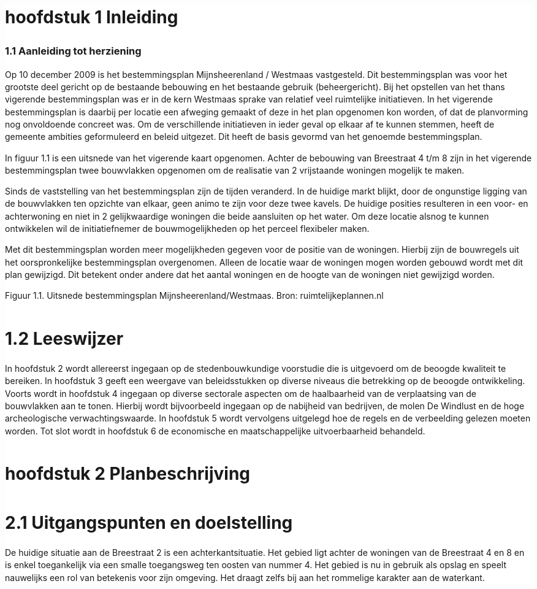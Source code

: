 # hoofdstuk 1 **Inleiding**

### 1.1 **Aanleiding tot herziening**

Op 10 december 2009 is het bestemmingsplan Mijnsheerenland / Westmaas vastgesteld. Dit bestemmingsplan was voor het grootste deel gericht op de bestaande bebouwing en het bestaande gebruik (beheergericht). Bij het opstellen van het thans vigerende bestemmingsplan was er in de kern Westmaas sprake van relatief veel ruimtelijke initiatieven. In het vigerende bestemmingsplan is daarbij per locatie een afweging gemaakt of deze in het plan opgenomen kon worden, of dat de planvorming nog onvoldoende concreet was. Om de verschillende initiatieven in ieder geval op elkaar af te kunnen stemmen, heeft de gemeente ambities geformuleerd en beleid uitgezet. Dit heeft de basis gevormd van het genoemde bestemmingsplan.

In figuur 1.1 is een uitsnede van het vigerende kaart opgenomen. Achter de bebouwing van Breestraat 4 t/m 8 zijn in het vigerende bestemmingsplan twee bouwvlakken opgenomen om de realisatie van 2 vrijstaande woningen mogelijk te maken.

Sinds de vaststelling van het bestemmingsplan zijn de tijden veranderd. In de huidige markt blijkt, door de ongunstige ligging van de bouwvlakken ten opzichte van elkaar, geen animo te zijn voor deze twee kavels. De huidige posities resulteren in een voor- en achterwoning en niet in 2 gelijkwaardige woningen die beide aansluiten op het water. Om deze locatie alsnog te kunnen ontwikkelen wil de initiatiefnemer de bouwmogelijkheden op het perceel flexibeler maken.

Met dit bestemmingsplan worden meer mogelijkheden gegeven voor de positie van de woningen. Hierbij zijn de bouwregels uit het oorspronkelijke bestemmingsplan overgenomen. Alleen de locatie waar de woningen mogen worden gebouwd wordt met dit plan gewijzigd. Dit betekent onder andere dat het aantal woningen en de hoogte van de woningen niet gewijzigd worden.

Figuur 1.1. Uitsnede bestemmingsplan Mijnsheerenland/Westmaas. Bron: ruimtelijkeplannen.nl

# 1.2 **Leeswijzer**

In hoofdstuk 2 wordt allereerst ingegaan op de stedenbouwkundige voorstudie die is uitgevoerd om de beoogde kwaliteit te bereiken. In hoofdstuk 3 geeft een weergave van beleidsstukken op diverse niveaus die betrekking op de beoogde ontwikkeling. Voorts wordt in hoofdstuk 4 ingegaan op diverse sectorale aspecten om de haalbaarheid van de verplaatsing van de bouwvlakken aan te tonen. Hierbij wordt bijvoorbeeld ingegaan op de nabijheid van bedrijven, de molen De Windlust en de hoge archeologische verwachtingswaarde. In hoofdstuk 5 wordt vervolgens uitgelegd hoe de regels en de verbeelding gelezen moeten worden. Tot slot wordt in hoofdstuk 6 de economische en maatschappelijke uitvoerbaarheid behandeld.

# hoofdstuk 2 **Planbeschrijving**

# 2.1 **Uitgangspunten en doelstelling**

De huidige situatie aan de Breestraat 2 is een achterkantsituatie. Het gebied ligt achter de woningen van de Breestraat 4 en 8 en is enkel toegankelijk via een smalle toegangsweg ten oosten van nummer 4. Het gebied is nu in gebruik als opslag en speelt nauwelijks een rol van betekenis voor zijn omgeving. Het draagt zelfs bij aan het rommelige karakter aan de waterkant.
